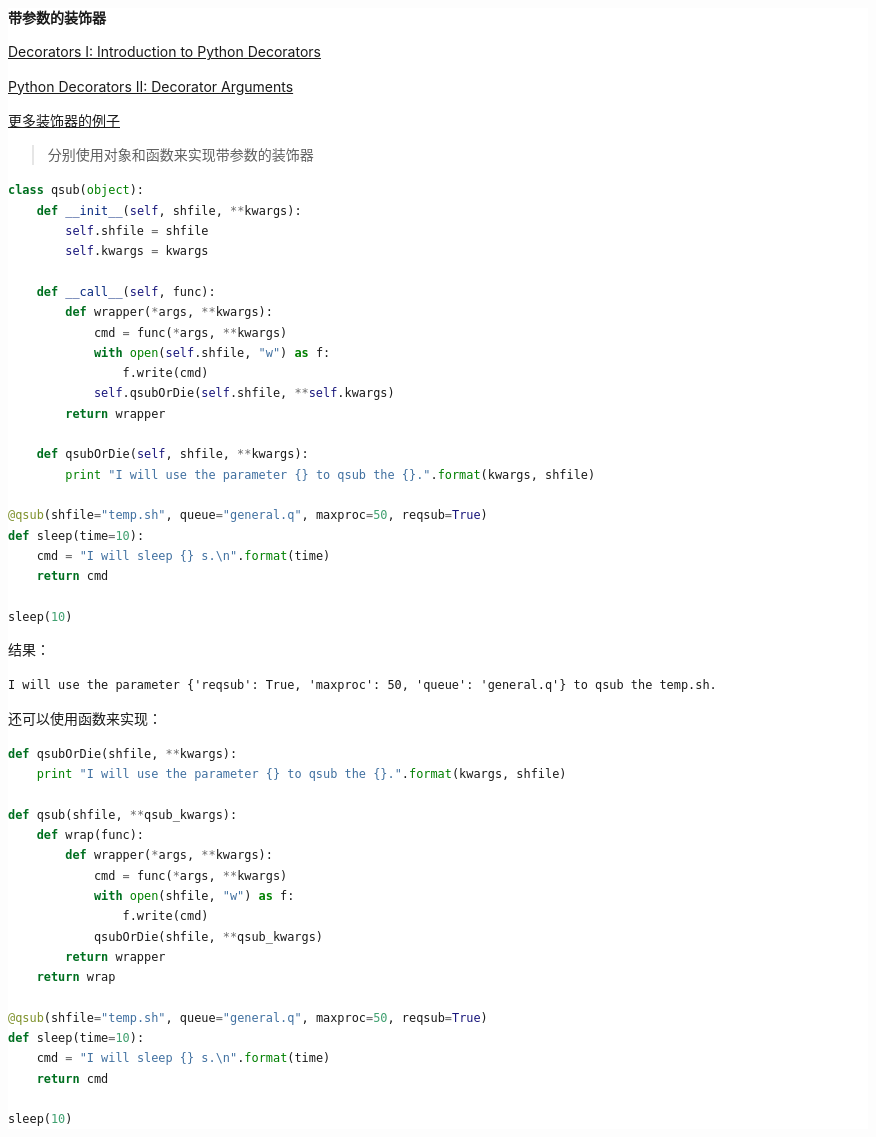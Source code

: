 **带参数的装饰器**

[Decorators I: Introduction to Python Decorators](http://www.artima.com/weblogs/viewpost.jsp?thread=240808)

[Python Decorators II: Decorator Arguments](http://www.artima.com/weblogs/viewpost.jsp?thread=240845)

[更多装饰器的例子](https://wiki.python.org/moin/PythonDecoratorLibrary)

>分别使用对象和函数来实现带参数的装饰器

```python
class qsub(object):
    def __init__(self, shfile, **kwargs):
        self.shfile = shfile
        self.kwargs = kwargs

    def __call__(self, func):
        def wrapper(*args, **kwargs):
            cmd = func(*args, **kwargs)
            with open(self.shfile, "w") as f:
                f.write(cmd)
            self.qsubOrDie(self.shfile, **self.kwargs)
        return wrapper

    def qsubOrDie(self, shfile, **kwargs):
        print "I will use the parameter {} to qsub the {}.".format(kwargs, shfile)

@qsub(shfile="temp.sh", queue="general.q", maxproc=50, reqsub=True)
def sleep(time=10):
    cmd = "I will sleep {} s.\n".format(time)
    return cmd

sleep(10)
```
结果：
```
I will use the parameter {'reqsub': True, 'maxproc': 50, 'queue': 'general.q'} to qsub the temp.sh.
```

还可以使用函数来实现：

```python
def qsubOrDie(shfile, **kwargs):
    print "I will use the parameter {} to qsub the {}.".format(kwargs, shfile)

def qsub(shfile, **qsub_kwargs):
    def wrap(func):
        def wrapper(*args, **kwargs):
            cmd = func(*args, **kwargs)
            with open(shfile, "w") as f:
                f.write(cmd)
            qsubOrDie(shfile, **qsub_kwargs)
        return wrapper
    return wrap

@qsub(shfile="temp.sh", queue="general.q", maxproc=50, reqsub=True)
def sleep(time=10):
    cmd = "I will sleep {} s.\n".format(time)
    return cmd 

sleep(10)
```
